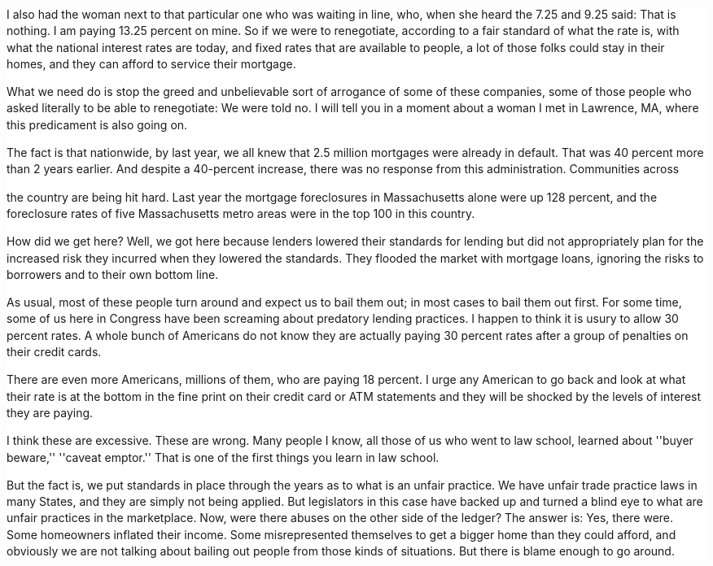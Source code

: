 I also had the woman next to that particular one who was waiting in 
line, who, when she heard the 7.25 and 9.25 said: That is nothing. I am 
paying 13.25 percent on mine. So if we were to renegotiate, according 
to a fair standard of what the rate is, with what the national interest 
rates are today, and fixed rates that are available to people, a lot of 
those folks could stay in their homes, and they can afford to service 
their mortgage.

What we need do is stop the greed and unbelievable sort of arrogance 
of some of these companies, some of those people who asked literally to 
be able to renegotiate: We were told no. I will tell you in a moment 
about a woman I met in Lawrence, MA, where this predicament is also 
going on.

The fact is that nationwide, by last year, we all knew that 2.5 
million mortgages were already in default. That was 40 percent more 
than 2 years earlier. And despite a 40-percent increase, there was no 
response from this administration. Communities across


the country are being hit hard. Last year the mortgage foreclosures in 
Massachusetts alone were up 128 percent, and the foreclosure rates of 
five Massachusetts metro areas were in the top 100 in this country.

How did we get here? Well, we got here because lenders lowered their 
standards for lending but did not appropriately plan for the increased 
risk they incurred when they lowered the standards. They flooded the 
market with mortgage loans, ignoring the risks to borrowers and to 
their own bottom line.

As usual, most of these people turn around and expect us to bail them 
out; in most cases to bail them out first. For some time, some of us 
here in Congress have been screaming about predatory lending practices. 
I happen to think it is usury to allow 30 percent rates. A whole bunch 
of Americans do not know they are actually paying 30 percent rates 
after a group of penalties on their credit cards.

There are even more Americans, millions of them, who are paying 18 
percent. I urge any American to go back and look at what their rate is 
at the bottom in the fine print on their credit card or ATM statements 
and they will be shocked by the levels of interest they are paying.

I think these are excessive. These are wrong. Many people I know, all 
those of us who went to law school, learned about ''buyer beware,'' 
''caveat emptor.'' That is one of the first things you learn in law 
school.

But the fact is, we put standards in place through the years as to 
what is an unfair practice. We have unfair trade practice laws in many 
States, and they are simply not being applied. But legislators in this 
case have backed up and turned a blind eye to what are unfair practices 
in the marketplace. Now, were there abuses on the other side of the 
ledger? The answer is: Yes, there were. Some homeowners inflated their 
income. Some misrepresented themselves to get a bigger home than they 
could afford, and obviously we are not talking about bailing out people 
from those kinds of situations. But there is blame enough to go around.
